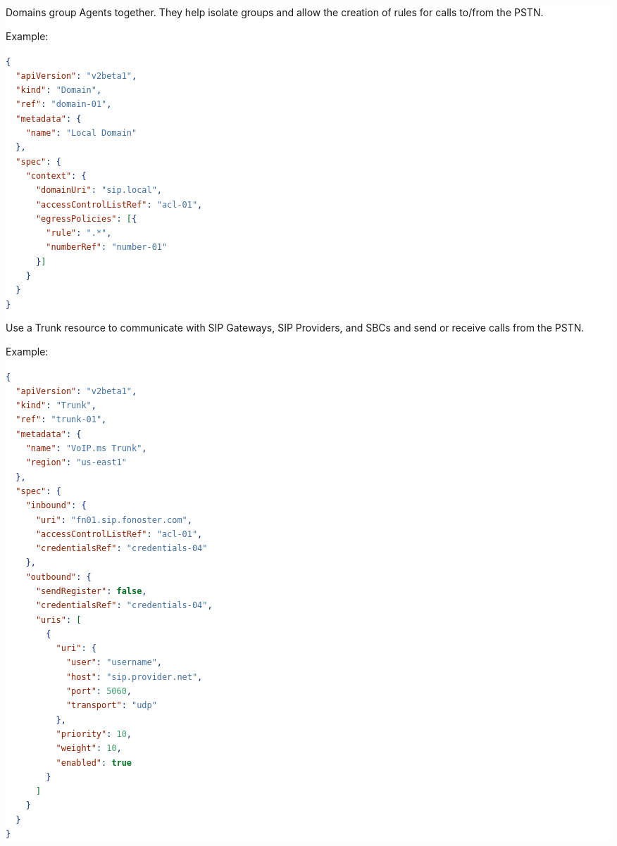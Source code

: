 Domains group Agents together. They help isolate groups and allow the creation of rules for calls to/from the PSTN.

Example:

```json
{
  "apiVersion": "v2beta1",
  "kind": "Domain",
  "ref": "domain-01",
  "metadata": {
    "name": "Local Domain"
  },
  "spec": {
    "context": {
      "domainUri": "sip.local",
      "accessControlListRef": "acl-01",
      "egressPolicies": [{
        "rule": ".*",
        "numberRef": "number-01"
      }]
    }
  }
}
```

Use a Trunk resource to communicate with SIP Gateways, SIP Providers, and SBCs and send or receive calls from the PSTN.

Example:

```json
{
  "apiVersion": "v2beta1",
  "kind": "Trunk",
  "ref": "trunk-01",
  "metadata": {
    "name": "VoIP.ms Trunk",
    "region": "us-east1"
  },
  "spec": {
    "inbound": {
      "uri": "fn01.sip.fonoster.com",
      "accessControlListRef": "acl-01",
      "credentialsRef": "credentials-04"
    },
    "outbound": {
      "sendRegister": false,
      "credentialsRef": "credentials-04",
      "uris": [
        {
          "uri": {
            "user": "username",
            "host": "sip.provider.net",
            "port": 5060,
            "transport": "udp"
          },
          "priority": 10,
          "weight": 10,
          "enabled": true
        }
      ]
    }
  }
}
```

